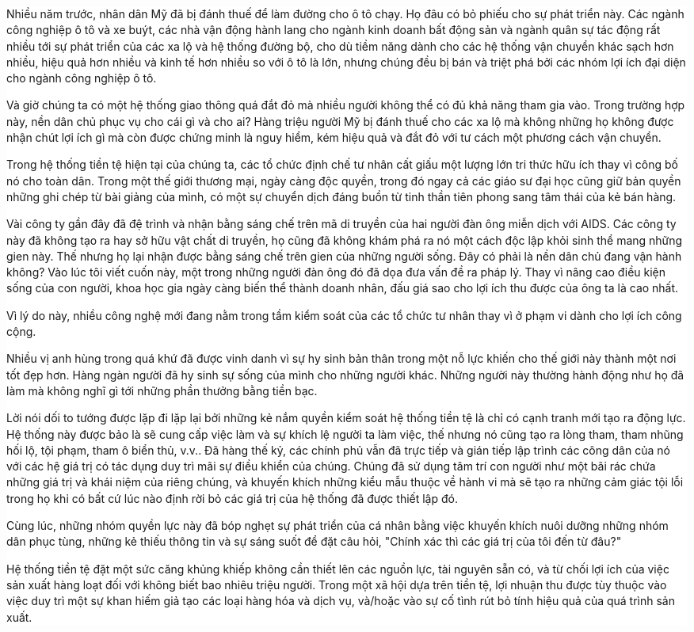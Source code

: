 <p>Nhiều năm trước, nhân dân Mỹ đã bị đánh thuế để làm đường cho ô tô chạy. Họ đâu có bỏ phiếu cho sự phát triển này. Các ngành công nghiệp ô tô và xe buýt, các nhà vận động hành lang cho ngành kinh doanh bất động sản và ngành quân sự tác động rất nhiều tới sự phát triển của các xa lộ và hệ thống đường bộ, cho dù tiềm năng dành cho các hệ thống vận chuyển khác sạch hơn nhiều, hiệu quả hơn nhiều và kinh tế hơn nhiều so với ô tô là lớn, nhưng chúng đều bị bán và triệt phá bởi các nhóm lợi ích đại diện cho ngành công nghiệp ô tô.</p>
<p></p>
<p></p>
<p>Và giờ chúng ta có một hệ thống giao thông quá đắt đỏ mà nhiều người không thể có đủ khả năng tham gia vào. Trong trường hợp này, nền dân chủ phục vụ cho cái gì và cho ai? Hàng triệu người Mỹ bị đánh thuế cho các xa lộ mà không những họ không được nhận chút lợi ích gì mà còn được chứng minh là nguy hiểm, kém hiệu quả và đắt đỏ với tư cách một phương cách vận chuyển.</p>
<p></p>
<p></p>
<p>Trong hệ thống tiền tệ hiện tại của chúng ta, các tổ chức định chế tư nhân cất giấu một lượng lớn tri thức hữu ích thay vì công bố nó cho toàn dân. Trong một thế giới thương mại, ngày càng độc quyền, trong đó ngay cả các giáo sư đại học cũng giữ bản quyền những ghi chép từ bài giảng của mình, có một sự chuyển dịch đáng buồn từ tinh thần tiên phong sang tâm thái của kẻ bán hàng.</p>
<p></p>
<p></p>
<p>Vài công ty gần đây đã đệ trình và nhận bằng sáng chế trên mã di truyền của hai người đàn ông miễn dịch với AIDS. Các công ty này đã không tạo ra hay sở hữu vật chất di truyền, họ cũng đã không khám phá ra nó một cách độc lập khỏi sinh thể mang những gien này. Thế nhưng họ lại nhận được bằng sáng chế trên gien của những người sống. Đây có phải là nền dân chủ đang vận hành không? Vào lúc tôi viết cuốn này, một trong những người đàn ông đó đã dọa đưa vấn đề ra pháp lý. Thay vì nâng cao điều kiện sống của con người, khoa học gia ngày càng biến thể thành doanh nhân, đấu giá sao cho lợi ích thu được của ông ta là cao nhất.</p>
<p></p>
<p></p>
<p>Vì lý do này, nhiều công nghệ mới đang nằm trong tầm kiểm soát của các tổ chức tư nhân thay vì ở phạm vi dành cho lợi ích công cộng.</p>
<p></p>
<p></p>
<p>Nhiều vị anh hùng trong quá khứ đã được vinh danh vì sự hy sinh bản thân trong một nỗ lực khiến cho thế giới này thành một nơi tốt đẹp hơn. Hàng ngàn người đã hy sinh sự sống của mình cho những người khác. Những người này thường hành động như họ đã làm mà không nghĩ gì tới những phần thưởng bằng tiền bạc.</p>
<p></p>
<p></p>
<p>Lời nói dối to tướng được lặp đi lặp lại bởi những kẻ nắm quyền kiểm soát hệ thống tiền tệ là chỉ có cạnh tranh mới tạo ra động lực. Hệ thống này được bảo là sẽ cung cấp việc làm và sự khích lệ người ta làm việc, thế nhưng nó cũng tạo ra lòng tham, tham nhũng hối lộ, tội phạm, tham ô biển thủ, v.v.. Đã hàng thế kỷ, các chính phủ vẫn đã trực tiếp và gián tiếp lập trình các công dân của nó với các hệ giá trị có tác dụng duy trì mãi sự điều khiển của chúng. Chúng đã sử dụng tâm trí con người như một bãi rác chứa những giá trị và khái niệm của riêng chúng, và khuyến khích những kiểu mẫu thuộc về hành vi mà sẽ tạo ra những cảm giác tội lỗi trong họ khi có bất cứ lúc nào định rời bỏ các giá trị của hệ thống đã được thiết lập đó.</p>
<p></p>
<p></p>
<p>Cùng lúc, những nhóm quyền lực này đã bóp nghẹt sự phát triển của cá nhân bằng việc khuyến khích nuôi dưỡng những nhóm dân phục tùng, những kẻ thiếu thông tin và sự sáng suốt để đặt câu hỏi, "Chính xác thì các giá trị của tôi đến từ đâu?"</p>
<p></p>
<p></p>
<p>Hệ thống tiền tệ đặt một sức căng khủng khiếp không cần thiết lên các nguồn lực, tài nguyên sẵn có, và từ chối lợi ích của việc sản xuất hàng loạt đối với không biết bao nhiêu triệu người. Trong một xã hội dựa trên tiền tệ, lợi nhuận thu được tùy thuộc vào việc duy trì một sự khan hiếm giả tạo các loại hàng hóa và dịch vụ, và/hoặc vào sự cố tình rút bỏ tính hiệu quả của quá trình sản xuất.</p>
<p></p>
<p></p>